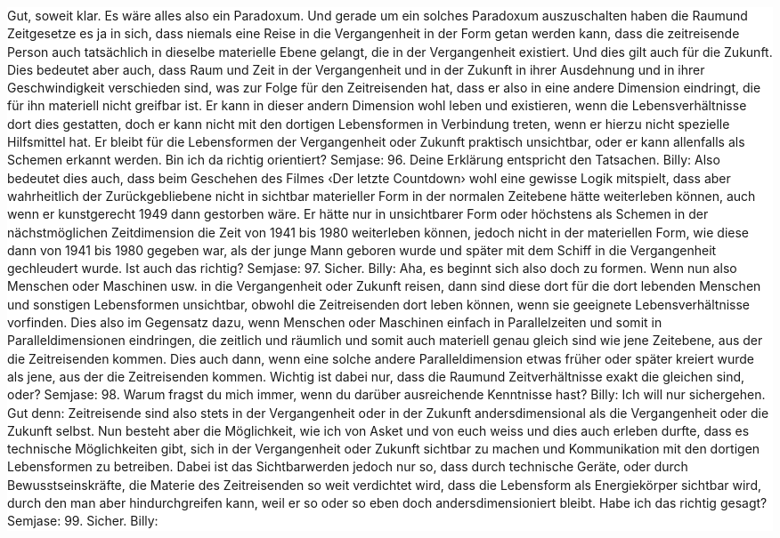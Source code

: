 Gut, soweit klar. Es wäre alles also ein Paradoxum. Und gerade um ein solches Paradoxum auszuschalten haben die Raumund Zeitgesetze es ja in sich, dass niemals eine Reise in die Vergangenheit in der Form getan werden kann, dass die zeitreisende Person auch tatsächlich in dieselbe materielle Ebene gelangt, die in der Vergangenheit existiert. Und dies gilt auch für die Zukunft. Dies bedeutet aber auch, dass Raum und Zeit in der Vergangenheit und in der Zukunft in ihrer Ausdehnung und in ihrer Geschwindigkeit verschieden sind, was zur Folge für den Zeitreisenden hat, dass er also in eine andere Dimension eindringt, die für ihn materiell nicht greifbar ist. Er kann in dieser andern Dimension wohl leben und existieren, wenn die Lebensverhältnisse dort dies gestatten, doch er kann nicht mit den dortigen Lebensformen in Verbindung treten, wenn er hierzu nicht spezielle Hilfsmittel hat. Er bleibt für die Lebensformen der Vergangenheit oder Zukunft praktisch unsichtbar, oder er kann allenfalls als Schemen erkannt werden. Bin ich da richtig orientiert?
Semjase:
96. Deine Erklärung entspricht den Tatsachen.
Billy:
Also bedeutet dies auch, dass beim Geschehen des Filmes ‹Der letzte Countdown› wohl eine gewisse Logik mitspielt, dass aber wahrheitlich der Zurückgebliebene nicht in sichtbar materieller Form in der normalen Zeitebene hätte weiterleben können, auch wenn er kunstgerecht 1949 dann gestorben wäre. Er hätte nur in unsichtbarer Form oder höchstens als Schemen in der nächstmöglichen Zeitdimension die Zeit von 1941 bis 1980 weiterleben können, jedoch nicht in der materiellen Form, wie diese dann von 1941 bis 1980 gegeben war, als der junge Mann geboren wurde und später mit dem Schiff in die Vergangenheit gechleudert wurde. Ist auch das richtig?
Semjase:
97. Sicher.
Billy:
Aha, es beginnt sich also doch zu formen. Wenn nun also Menschen oder Maschinen usw. in die Vergangenheit oder Zukunft reisen, dann sind diese dort für die dort lebenden Menschen und sonstigen Lebensformen unsichtbar, obwohl die Zeitreisenden dort leben können, wenn sie geeignete Lebensverhältnisse vorfinden. Dies also im Gegensatz dazu, wenn Menschen oder Maschinen einfach in Parallelzeiten und somit in Paralleldimensionen eindringen, die zeitlich und räumlich und somit auch materiell genau gleich sind wie jene Zeitebene, aus der die Zeitreisenden kommen. Dies auch dann, wenn eine solche andere Paralleldimension etwas früher oder später kreiert wurde als jene, aus der die Zeitreisenden kommen. Wichtig ist dabei nur, dass die Raumund Zeitverhältnisse exakt die gleichen sind, oder?
Semjase:
98. Warum fragst du mich immer, wenn du darüber ausreichende Kenntnisse hast?
Billy:
Ich will nur sichergehen. Gut denn: Zeitreisende sind also stets in der Vergangenheit oder in der Zukunft andersdimensional als die Vergangenheit oder die Zukunft selbst. Nun besteht aber die Möglichkeit, wie ich von Asket und von euch weiss und dies auch erleben durfte, dass es technische Möglichkeiten gibt, sich in der Vergangenheit oder Zukunft sichtbar zu machen und Kommunikation mit den dortigen Lebensformen zu betreiben. Dabei ist das Sichtbarwerden jedoch nur so, dass durch technische Geräte, oder durch Bewusstseinskräfte, die Materie des Zeitreisenden so weit verdichtet wird, dass die Lebensform als Energiekörper sichtbar wird, durch den man aber hindurchgreifen kann, weil er so oder so eben doch andersdimensioniert bleibt. Habe ich das richtig gesagt?
Semjase:
99. Sicher.
Billy: